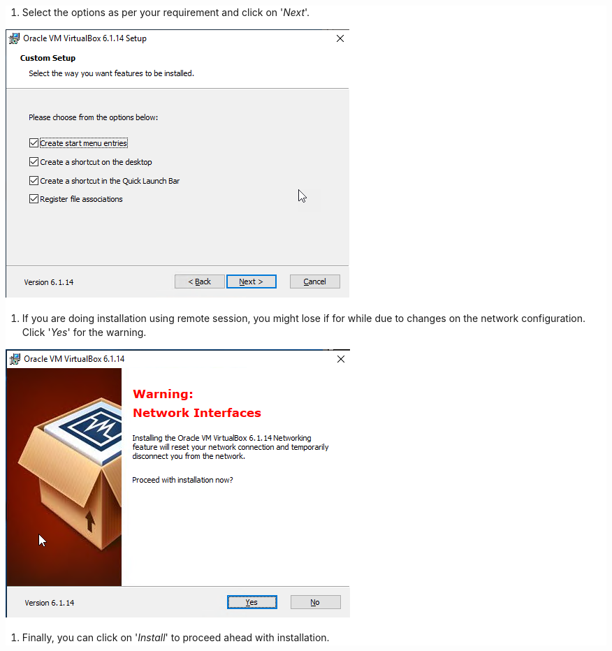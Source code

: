 1. Select the options as per your requirement and click on '_Next_'.

![](../../../static/img/docs/flavors/flavor-ova/manual-setup-azure/image038.png)

1. If you are doing installation using remote session, you might lose if for while due to changes on the network configuration. Click '_Yes_' for the warning.

![](../../../static/img/docs/flavors/flavor-ova/manual-setup-azure/image039.png)

1. Finally, you can click on '_Install_' to proceed ahead with installation.
